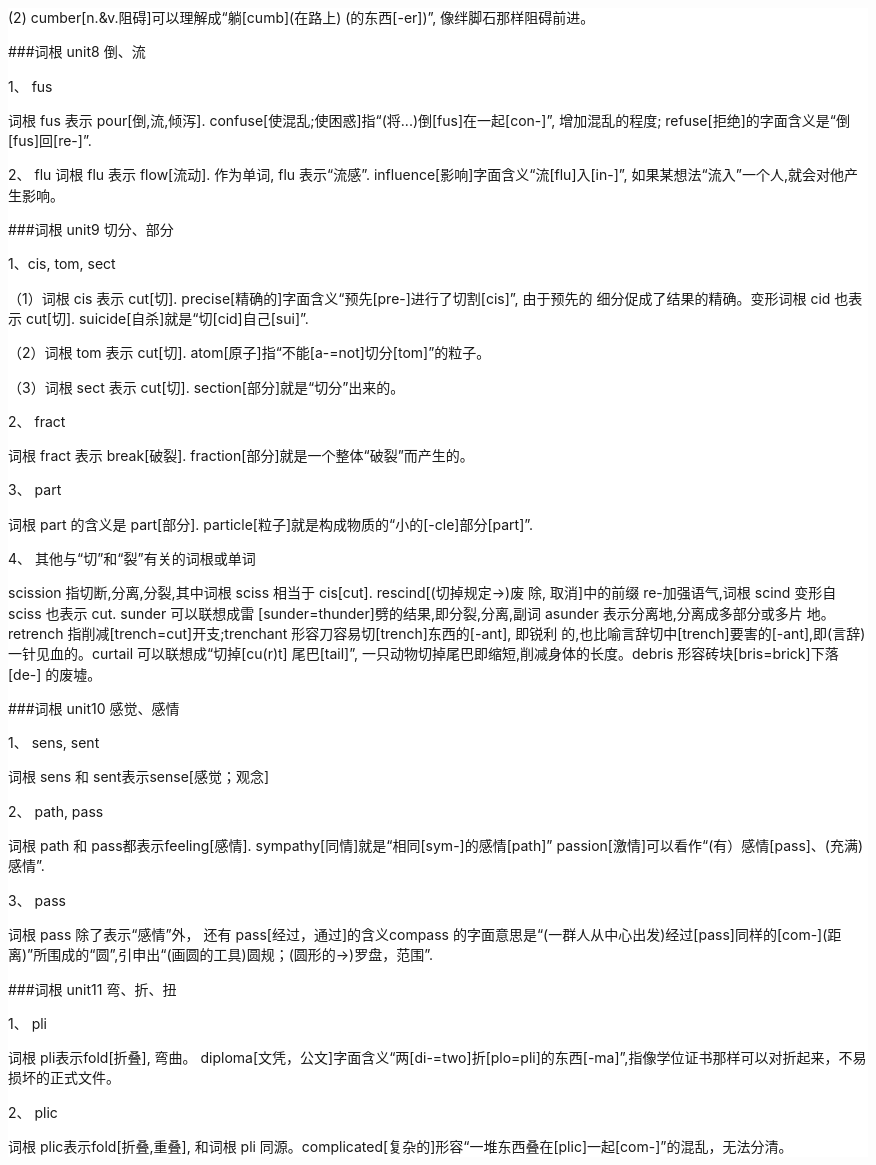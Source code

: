 (2) cumber[n.&v.阻碍]可以理解成“躺\[cumb](在路上) (的东西[-er])”, 像绊脚石那样阻碍前进。

###词根 unit8 倒、流

1、 fus

词根 fus 表示 pour[倒,流,倾泻]. confuse[使混乱;使困惑]指“(将...)倒[fus]在一起[con-]”, 增加混乱的程度; refuse[拒绝]的字面含义是“倒[fus]回[re-]”.

2、 flu
词根 flu 表示 flow[流动]. 作为单词, flu 表示“流感”. influence[影响]字面含义“流[flu]入[in-]”, 如果某想法“流入”一个人,就会对他产生影响。

###词根 unit9 切分、部分

1、cis, tom, sect

（1）词根 cis 表示 cut[切]. precise[精确的]字面含义“预先[pre-]进行了切割[cis]”, 由于预先的 细分促成了结果的精确。变形词根 cid 也表示 cut[切]. suicide[自杀]就是“切[cid]自己[sui]”. 

（2）词根 tom 表示 cut[切]. atom[原子]指“不能[a-=not]切分[tom]”的粒子。

（3）词根 sect 表示 cut[切]. section[部分]就是“切分”出来的。

2、 fract

词根 fract 表示 break[破裂]. fraction[部分]就是一个整体“破裂”而产生的。

3、 part

词根 part 的含义是 part[部分]. particle[粒子]就是构成物质的“小的[-cle]部分[part]”.

4、 其他与“切”和“裂”有关的词根或单词

scission 指切断,分离,分裂,其中词根 sciss 相当于 cis[cut]. rescind[(切掉规定→)废 除, 取消]中的前缀 re-加强语气,词根 scind 变形自 sciss 也表示 cut. sunder 可以联想成雷 [sunder=thunder]劈的结果,即分裂,分离,副词 asunder 表示分离地,分离成多部分或多片 地。retrench 指削减[trench=cut]开支;trenchant 形容刀容易切[trench]东西的[-ant], 即锐利 的,也比喻言辞切中[trench]要害的[-ant],即(言辞)一针见血的。curtail 可以联想成“切掉[cu(r)t] 尾巴[tail]”, 一只动物切掉尾巴即缩短,削减身体的长度。debris 形容砖块[bris=brick]下落[de-] 的废墟。

###词根 unit10 感觉、感情

1、 sens, sent

词根 sens 和 sent表示sense[感觉；观念] 

2、 path, pass

词根 path 和 pass都表示feeling[感情]. sympathy[同情]就是“相同[sym-]的感情[path]”  passion[激情]可以看作“(有）感情[pass]、(充满)感情”.

3、 pass

词根 pass 除了表示“感情”外， 还有 pass[经过，通过]的含义compass 的字面意思是“(一群人从中心出发)经过[pass]同样的\[com-](距离)”所围成的“圆”,引申出“(画圆的工具)圆规；(圆形的→)罗盘，范围”.

###词根 unit11 弯、折、扭

1、 pli

词根 pli表示fold[折叠], 弯曲。 diploma[文凭，公文]字面含义“两[di-=two]折[plo=pli]的东西[-ma]”,指像学位证书那样可以对折起来，不易损坏的正式文件。

2、 plic

词根 plic表示fold[折叠,重叠], 和词根 pli 同源。complicated[复杂的]形容“一堆东西叠在[plic]一起[com-]”的混乱，无法分清。
